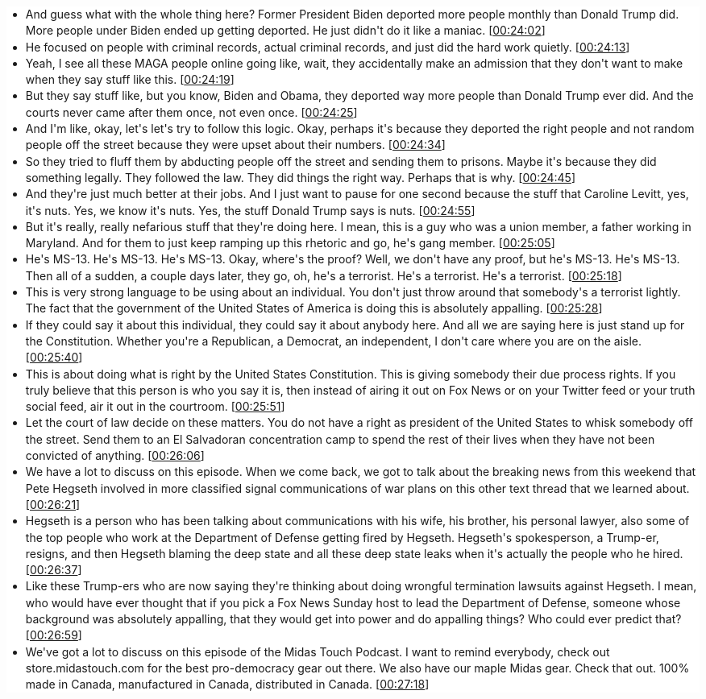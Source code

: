 *  And guess what with the whole thing here? Former President Biden deported more people monthly than Donald Trump did. More people under Biden ended up getting deported. He just didn't do it like a maniac. [[00:24:02](https://www.youtube.com/watch?v=tJaD7JyNomQ&t=1442.0s)]
*  He focused on people with criminal records, actual criminal records, and just did the hard work quietly. [[00:24:13](https://www.youtube.com/watch?v=tJaD7JyNomQ&t=1453.0s)]
*  Yeah, I see all these MAGA people online going like, wait, they accidentally make an admission that they don't want to make when they say stuff like this. [[00:24:19](https://www.youtube.com/watch?v=tJaD7JyNomQ&t=1459.0s)]
*  But they say stuff like, but you know, Biden and Obama, they deported way more people than Donald Trump ever did. And the courts never came after them once, not even once. [[00:24:25](https://www.youtube.com/watch?v=tJaD7JyNomQ&t=1465.0s)]
*  And I'm like, okay, let's let's try to follow this logic. Okay, perhaps it's because they deported the right people and not random people off the street because they were upset about their numbers. [[00:24:34](https://www.youtube.com/watch?v=tJaD7JyNomQ&t=1474.0s)]
*  So they tried to fluff them by abducting people off the street and sending them to prisons. Maybe it's because they did something legally. They followed the law. They did things the right way. Perhaps that is why. [[00:24:45](https://www.youtube.com/watch?v=tJaD7JyNomQ&t=1485.0s)]
*  And they're just much better at their jobs. And I just want to pause for one second because the stuff that Caroline Levitt, yes, it's nuts. Yes, we know it's nuts. Yes, the stuff Donald Trump says is nuts. [[00:24:55](https://www.youtube.com/watch?v=tJaD7JyNomQ&t=1495.0s)]
*  But it's really, really nefarious stuff that they're doing here. I mean, this is a guy who was a union member, a father working in Maryland. And for them to just keep ramping up this rhetoric and go, he's gang member. [[00:25:05](https://www.youtube.com/watch?v=tJaD7JyNomQ&t=1505.0s)]
*  He's MS-13. He's MS-13. He's MS-13. Okay, where's the proof? Well, we don't have any proof, but he's MS-13. He's MS-13. Then all of a sudden, a couple days later, they go, oh, he's a terrorist. He's a terrorist. He's a terrorist. [[00:25:18](https://www.youtube.com/watch?v=tJaD7JyNomQ&t=1518.0s)]
*  This is very strong language to be using about an individual. You don't just throw around that somebody's a terrorist lightly. The fact that the government of the United States of America is doing this is absolutely appalling. [[00:25:28](https://www.youtube.com/watch?v=tJaD7JyNomQ&t=1528.0s)]
*  If they could say it about this individual, they could say it about anybody here. And all we are saying here is just stand up for the Constitution. Whether you're a Republican, a Democrat, an independent, I don't care where you are on the aisle. [[00:25:40](https://www.youtube.com/watch?v=tJaD7JyNomQ&t=1540.0s)]
*  This is about doing what is right by the United States Constitution. This is giving somebody their due process rights. If you truly believe that this person is who you say it is, then instead of airing it out on Fox News or on your Twitter feed or your truth social feed, air it out in the courtroom. [[00:25:51](https://www.youtube.com/watch?v=tJaD7JyNomQ&t=1551.0s)]
*  Let the court of law decide on these matters. You do not have a right as president of the United States to whisk somebody off the street. Send them to an El Salvadoran concentration camp to spend the rest of their lives when they have not been convicted of anything. [[00:26:06](https://www.youtube.com/watch?v=tJaD7JyNomQ&t=1566.0s)]
*  We have a lot to discuss on this episode. When we come back, we got to talk about the breaking news from this weekend that Pete Hegseth involved in more classified signal communications of war plans on this other text thread that we learned about. [[00:26:21](https://www.youtube.com/watch?v=tJaD7JyNomQ&t=1581.0s)]
*  Hegseth is a person who has been talking about communications with his wife, his brother, his personal lawyer, also some of the top people who work at the Department of Defense getting fired by Hegseth. Hegseth's spokesperson, a Trump-er, resigns, and then Hegseth blaming the deep state and all these deep state leaks when it's actually the people who he hired. [[00:26:37](https://www.youtube.com/watch?v=tJaD7JyNomQ&t=1597.0s)]
*  Like these Trump-ers who are now saying they're thinking about doing wrongful termination lawsuits against Hegseth. I mean, who would have ever thought that if you pick a Fox News Sunday host to lead the Department of Defense, someone whose background was absolutely appalling, that they would get into power and do appalling things? Who could ever predict that? [[00:26:59](https://www.youtube.com/watch?v=tJaD7JyNomQ&t=1619.0s)]
*  We've got a lot to discuss on this episode of the Midas Touch Podcast. I want to remind everybody, check out store.midastouch.com for the best pro-democracy gear out there. We also have our maple Midas gear. Check that out. 100% made in Canada, manufactured in Canada, distributed in Canada. [[00:27:18](https://www.youtube.com/watch?v=tJaD7JyNomQ&t=1638.0s)]